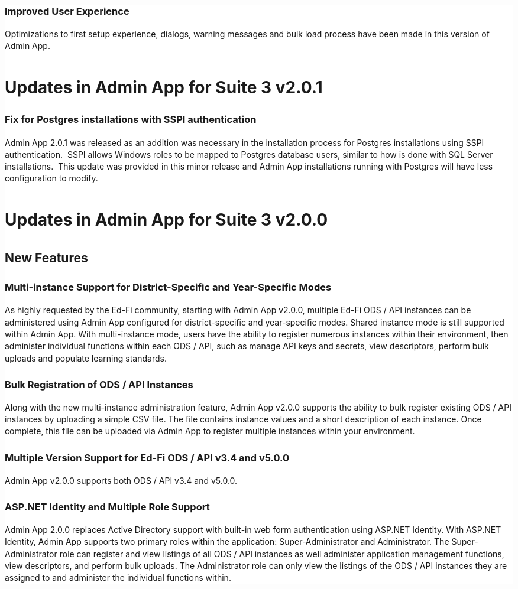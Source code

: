### Improved User Experience

Optimizations to first setup experience, dialogs, warning messages and bulk load process have been made in this version of Admin App.

# Updates in Admin App for Suite 3 v2.0.1

### Fix for Postgres installations with SSPI authentication

Admin App 2.0.1 was released as an addition was necessary in the installation process for Postgres installations using SSPI authentication.  SSPI allows Windows roles to be mapped to Postgres database users, similar to how is done with SQL Server installations.  This update was provided in this minor release and Admin App installations running with Postgres will have less configuration to modify.

# Updates in Admin App for Suite 3 v2.0.0

## New Features

### Multi-instance Support for District-Specific and Year-Specific Modes

As highly requested by the Ed-Fi community, starting with Admin App v2.0.0, multiple Ed-Fi ODS / API instances can be administered using Admin App configured for district-specific and year-specific modes. Shared instance mode is still supported within Admin App. With multi-instance mode, users have the ability to register numerous instances within their environment, then administer individual functions within each ODS / API, such as manage API keys and secrets, view descriptors, perform bulk uploads and populate learning standards.

### Bulk Registration of ODS / API Instances

Along with the new multi-instance administration feature, Admin App v2.0.0 supports the ability to bulk register existing ODS / API instances by uploading a simple CSV file. The file contains instance values and a short description of each instance. Once complete, this file can be uploaded via Admin App to register multiple instances within your environment.

### Multiple Version Support for Ed-Fi ODS / API v3.4 and v5.0.0

Admin App v2.0.0 supports both ODS / API v3.4 and v5.0.0. 

### ASP.NET Identity and Multiple Role Support

Admin App 2.0.0 replaces Active Directory support with built-in web form authentication using ASP.NET Identity. With ASP.NET Identity, Admin App supports two primary roles within the application: Super-Administrator and Administrator. The Super-Administrator role can register and view listings of all ODS / API instances as well administer application management functions, view descriptors, and perform bulk uploads. The Administrator role can only view the listings of the ODS / API instances they are assigned to and administer the individual functions within.
